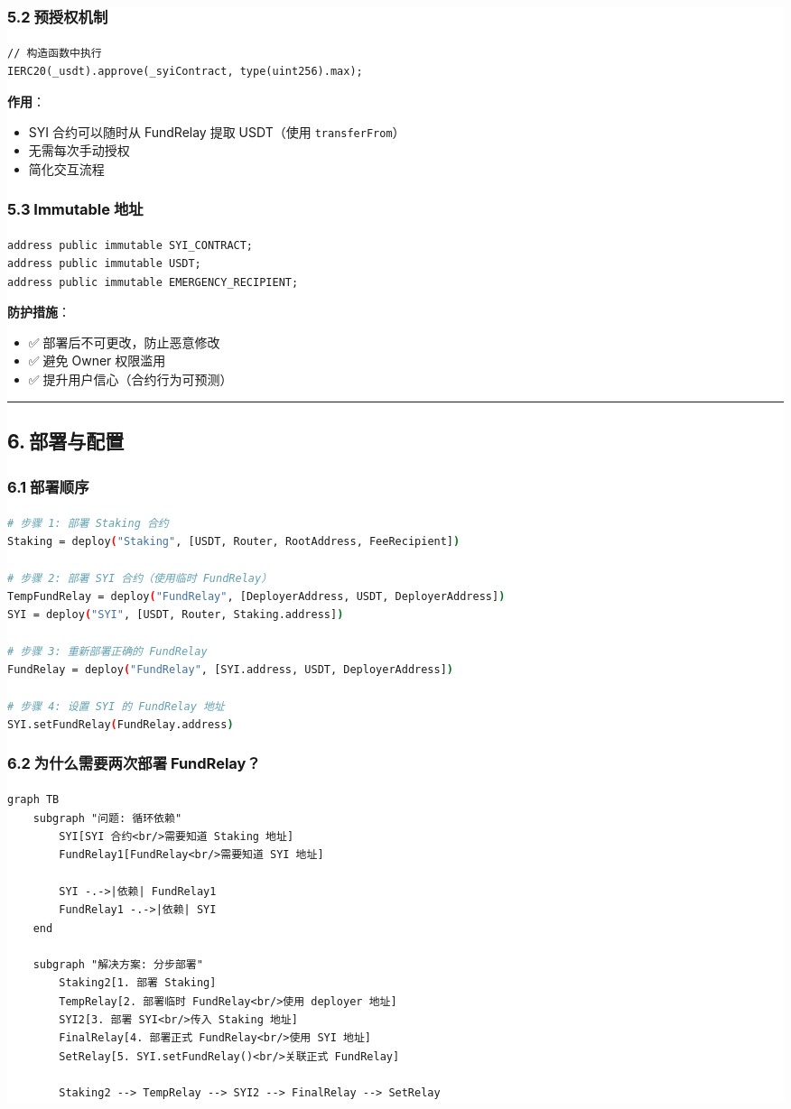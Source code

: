 ### 5.2 预授权机制

```solidity
// 构造函数中执行
IERC20(_usdt).approve(_syiContract, type(uint256).max);
```

**作用**：
- SYI 合约可以随时从 FundRelay 提取 USDT（使用 `transferFrom`）
- 无需每次手动授权
- 简化交互流程

### 5.3 Immutable 地址

```solidity
address public immutable SYI_CONTRACT;
address public immutable USDT;
address public immutable EMERGENCY_RECIPIENT;
```

**防护措施**：
- ✅ 部署后不可更改，防止恶意修改
- ✅ 避免 Owner 权限滥用
- ✅ 提升用户信心（合约行为可预测）

---

## 6. 部署与配置

### 6.1 部署顺序

```bash
# 步骤 1: 部署 Staking 合约
Staking = deploy("Staking", [USDT, Router, RootAddress, FeeRecipient])

# 步骤 2: 部署 SYI 合约（使用临时 FundRelay）
TempFundRelay = deploy("FundRelay", [DeployerAddress, USDT, DeployerAddress])
SYI = deploy("SYI", [USDT, Router, Staking.address])

# 步骤 3: 重新部署正确的 FundRelay
FundRelay = deploy("FundRelay", [SYI.address, USDT, DeployerAddress])

# 步骤 4: 设置 SYI 的 FundRelay 地址
SYI.setFundRelay(FundRelay.address)
```

### 6.2 为什么需要两次部署 FundRelay？

```mermaid
graph TB
    subgraph "问题: 循环依赖"
        SYI[SYI 合约<br/>需要知道 Staking 地址]
        FundRelay1[FundRelay<br/>需要知道 SYI 地址]

        SYI -.->|依赖| FundRelay1
        FundRelay1 -.->|依赖| SYI
    end

    subgraph "解决方案: 分步部署"
        Staking2[1. 部署 Staking]
        TempRelay[2. 部署临时 FundRelay<br/>使用 deployer 地址]
        SYI2[3. 部署 SYI<br/>传入 Staking 地址]
        FinalRelay[4. 部署正式 FundRelay<br/>使用 SYI 地址]
        SetRelay[5. SYI.setFundRelay()<br/>关联正式 FundRelay]

        Staking2 --> TempRelay --> SYI2 --> FinalRelay --> SetRelay
```